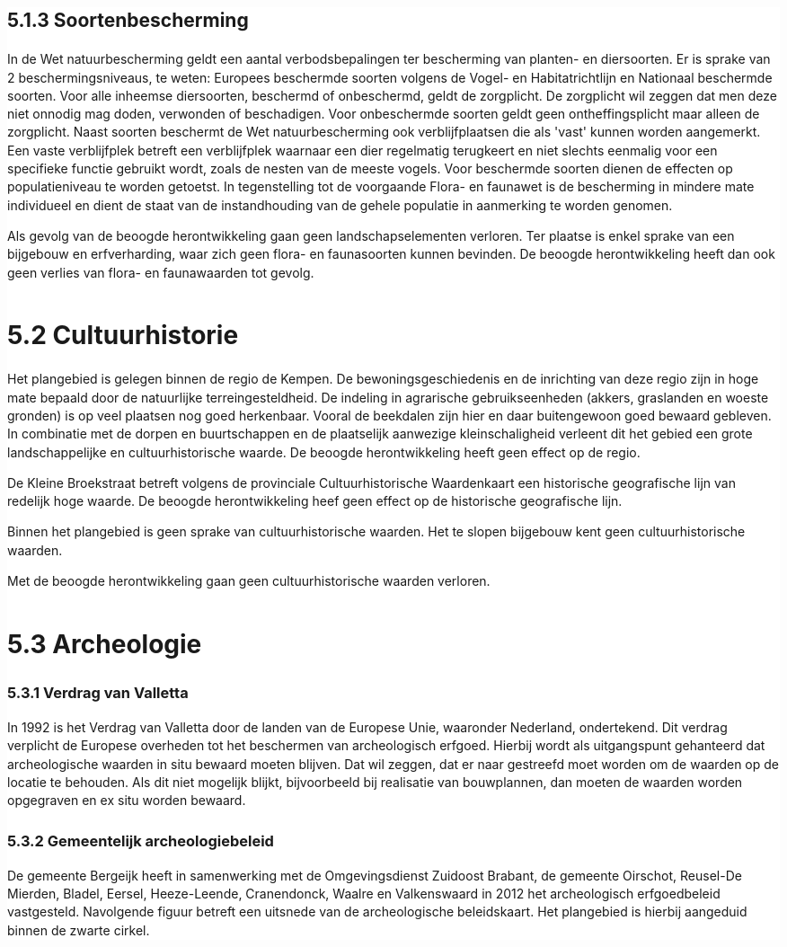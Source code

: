## **5.1.3 Soortenbescherming**

In de Wet natuurbescherming geldt een aantal verbodsbepalingen ter bescherming van planten- en diersoorten. Er is sprake van 2 beschermingsniveaus, te weten: Europees beschermde soorten volgens de Vogel- en Habitatrichtlijn en Nationaal beschermde soorten. Voor alle inheemse diersoorten, beschermd of onbeschermd, geldt de zorgplicht. De zorgplicht wil zeggen dat men deze niet onnodig mag doden, verwonden of beschadigen. Voor onbeschermde soorten geldt geen ontheffingsplicht maar alleen de zorgplicht. Naast soorten beschermt de Wet natuurbescherming ook verblijfplaatsen die als 'vast' kunnen worden aangemerkt. Een vaste verblijfplek betreft een verblijfplek waarnaar een dier regelmatig terugkeert en niet slechts eenmalig voor een specifieke functie gebruikt wordt, zoals de nesten van de meeste vogels. Voor beschermde soorten dienen de effecten op populatieniveau te worden getoetst. In tegenstelling tot de voorgaande Flora- en faunawet is de bescherming in mindere mate individueel en dient de staat van de instandhouding van de gehele populatie in aanmerking te worden genomen.

Als gevolg van de beoogde herontwikkeling gaan geen landschapselementen verloren. Ter plaatse is enkel sprake van een bijgebouw en erfverharding, waar zich geen flora- en faunasoorten kunnen bevinden. De beoogde herontwikkeling heeft dan ook geen verlies van flora- en faunawaarden tot gevolg.

# **5.2 Cultuurhistorie**

Het plangebied is gelegen binnen de regio de Kempen. De bewoningsgeschiedenis en de inrichting van deze regio zijn in hoge mate bepaald door de natuurlijke terreingesteldheid. De indeling in agrarische gebruikseenheden (akkers, graslanden en woeste gronden) is op veel plaatsen nog goed herkenbaar. Vooral de beekdalen zijn hier en daar buitengewoon goed bewaard gebleven. In combinatie met de dorpen en buurtschappen en de plaatselijk aanwezige kleinschaligheid verleent dit het gebied een grote landschappelijke en cultuurhistorische waarde. De beoogde herontwikkeling heeft geen effect op de regio.

De Kleine Broekstraat betreft volgens de provinciale Cultuurhistorische Waardenkaart een historische geografische lijn van redelijk hoge waarde. De beoogde herontwikkeling heef geen effect op de historische geografische lijn.

Binnen het plangebied is geen sprake van cultuurhistorische waarden. Het te slopen bijgebouw kent geen cultuurhistorische waarden.

Met de beoogde herontwikkeling gaan geen cultuurhistorische waarden verloren.

# **5.3 Archeologie**

### **5.3.1 Verdrag van Valletta**

In 1992 is het Verdrag van Valletta door de landen van de Europese Unie, waaronder Nederland, ondertekend. Dit verdrag verplicht de Europese overheden tot het beschermen van archeologisch erfgoed. Hierbij wordt als uitgangspunt gehanteerd dat archeologische waarden in situ bewaard moeten blijven. Dat wil zeggen, dat er naar gestreefd moet worden om de waarden op de locatie te behouden. Als dit niet mogelijk blijkt, bijvoorbeeld bij realisatie van bouwplannen, dan moeten de waarden worden opgegraven en ex situ worden bewaard.

### **5.3.2 Gemeentelijk archeologiebeleid**

De gemeente Bergeijk heeft in samenwerking met de Omgevingsdienst Zuidoost Brabant, de gemeente Oirschot, Reusel-De Mierden, Bladel, Eersel, Heeze-Leende, Cranendonck, Waalre en Valkenswaard in 2012 het archeologisch erfgoedbeleid vastgesteld. Navolgende figuur betreft een uitsnede van de archeologische beleidskaart. Het plangebied is hierbij aangeduid binnen de zwarte cirkel.
